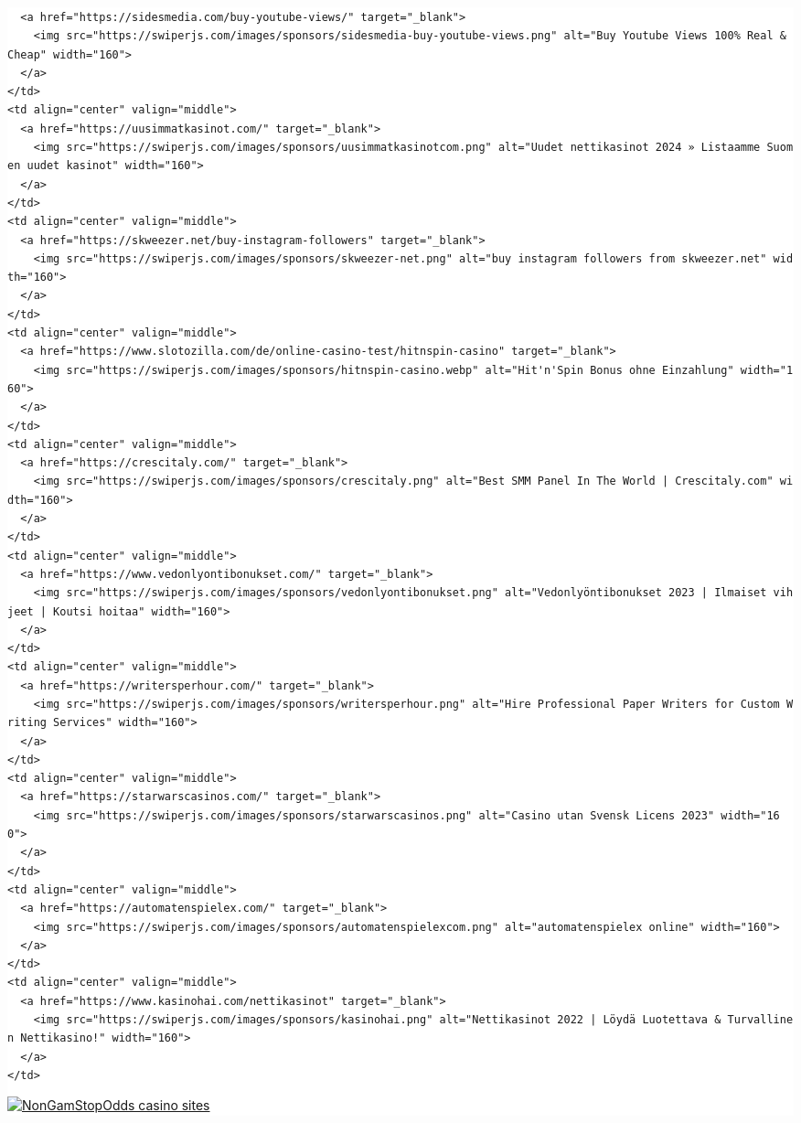       <a href="https://sidesmedia.com/buy-youtube-views/" target="_blank">
        <img src="https://swiperjs.com/images/sponsors/sidesmedia-buy-youtube-views.png" alt="Buy Youtube Views 100% Real & Cheap" width="160">
      </a>
    </td>
    <td align="center" valign="middle">
      <a href="https://uusimmatkasinot.com/" target="_blank">
        <img src="https://swiperjs.com/images/sponsors/uusimmatkasinotcom.png" alt="Uudet nettikasinot 2024 » Listaamme Suomen uudet kasinot" width="160">
      </a>
    </td>
    <td align="center" valign="middle">
      <a href="https://skweezer.net/buy-instagram-followers" target="_blank">
        <img src="https://swiperjs.com/images/sponsors/skweezer-net.png" alt="buy instagram followers from skweezer.net" width="160">
      </a>
    </td>
    <td align="center" valign="middle">
      <a href="https://www.slotozilla.com/de/online-casino-test/hitnspin-casino" target="_blank">
        <img src="https://swiperjs.com/images/sponsors/hitnspin-casino.webp" alt="Hit'n'Spin Bonus ohne Einzahlung" width="160">
      </a>
    </td>
    <td align="center" valign="middle">
      <a href="https://crescitaly.com/" target="_blank">
        <img src="https://swiperjs.com/images/sponsors/crescitaly.png" alt="Best SMM Panel In The World | Crescitaly.com" width="160">
      </a>
    </td>
    <td align="center" valign="middle">
      <a href="https://www.vedonlyontibonukset.com/" target="_blank">
        <img src="https://swiperjs.com/images/sponsors/vedonlyontibonukset.png" alt="Vedonlyöntibonukset 2023 | Ilmaiset vihjeet | Koutsi hoitaa" width="160">
      </a>
    </td>
    <td align="center" valign="middle">
      <a href="https://writersperhour.com/" target="_blank">
        <img src="https://swiperjs.com/images/sponsors/writersperhour.png" alt="Hire Professional Paper Writers for Custom Writing Services" width="160">
      </a>
    </td>
    <td align="center" valign="middle">
      <a href="https://starwarscasinos.com/" target="_blank">
        <img src="https://swiperjs.com/images/sponsors/starwarscasinos.png" alt="Casino utan Svensk Licens 2023" width="160">
      </a>
    </td>
    <td align="center" valign="middle">
      <a href="https://automatenspielex.com/" target="_blank">
        <img src="https://swiperjs.com/images/sponsors/automatenspielexcom.png" alt="automatenspielex online" width="160">
      </a>
    </td>
    <td align="center" valign="middle">
      <a href="https://www.kasinohai.com/nettikasinot" target="_blank">
        <img src="https://swiperjs.com/images/sponsors/kasinohai.png" alt="Nettikasinot 2022 | Löydä Luotettava & Turvallinen Nettikasino!" width="160">
      </a>
    </td>
  </tr>
  <tr>
    <td align="center" valign="middle">
      <a href="https://www.nongamstopodds.com/casinos-not-on-gamstop/" target="_blank">
        <img src="https://swiperjs.com/images/sponsors/nongamstopodds.png" alt="NonGamStopOdds casino sites" width="160">
      </a>
    </td>
    <td align="center" valign="middle">
